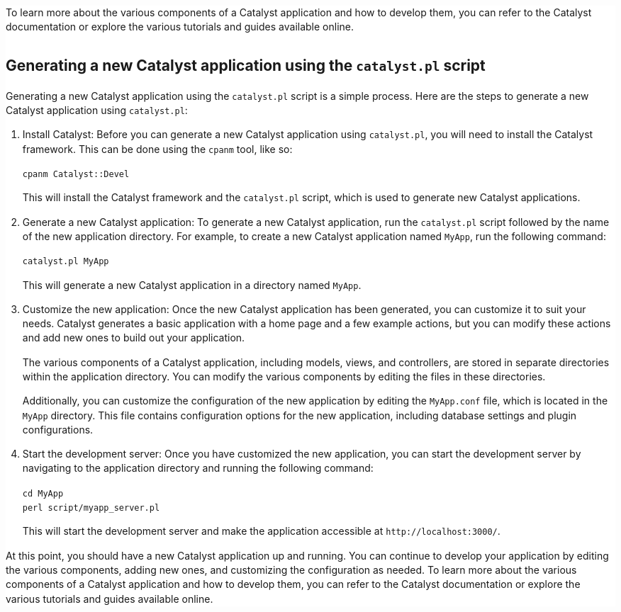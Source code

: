 To learn more about the various components of a Catalyst application and how to develop them, you can refer to the Catalyst documentation or explore the various tutorials and guides available online.

## Generating a new Catalyst application using the `catalyst.pl` script

Generating a new Catalyst application using the `catalyst.pl` script is a simple process. Here are the steps to generate a new Catalyst application using `catalyst.pl`:

1. Install Catalyst: Before you can generate a new Catalyst application using `catalyst.pl`, you will need to install the Catalyst framework. This can be done using the `cpanm` tool, like so:

   ```
   cpanm Catalyst::Devel
   ```

   This will install the Catalyst framework and the `catalyst.pl` script, which is used to generate new Catalyst applications.

2. Generate a new Catalyst application: To generate a new Catalyst application, run the `catalyst.pl` script followed by the name of the new application directory. For example, to create a new Catalyst application named `MyApp`, run the following command:

   ```
   catalyst.pl MyApp
   ```

   This will generate a new Catalyst application in a directory named `MyApp`.

3. Customize the new application: Once the new Catalyst application has been generated, you can customize it to suit your needs. Catalyst generates a basic application with a home page and a few example actions, but you can modify these actions and add new ones to build out your application.

   The various components of a Catalyst application, including models, views, and controllers, are stored in separate directories within the application directory. You can modify the various components by editing the files in these directories.

   Additionally, you can customize the configuration of the new application by editing the `MyApp.conf` file, which is located in the `MyApp` directory. This file contains configuration options for the new application, including database settings and plugin configurations.

4. Start the development server: Once you have customized the new application, you can start the development server by navigating to the application directory and running the following command:

   ```
   cd MyApp
   perl script/myapp_server.pl
   ```

   This will start the development server and make the application accessible at `http://localhost:3000/`.

At this point, you should have a new Catalyst application up and running. You can continue to develop your application by editing the various components, adding new ones, and customizing the configuration as needed. To learn more about the various components of a Catalyst application and how to develop them, you can refer to the Catalyst documentation or explore the various tutorials and guides available online.
